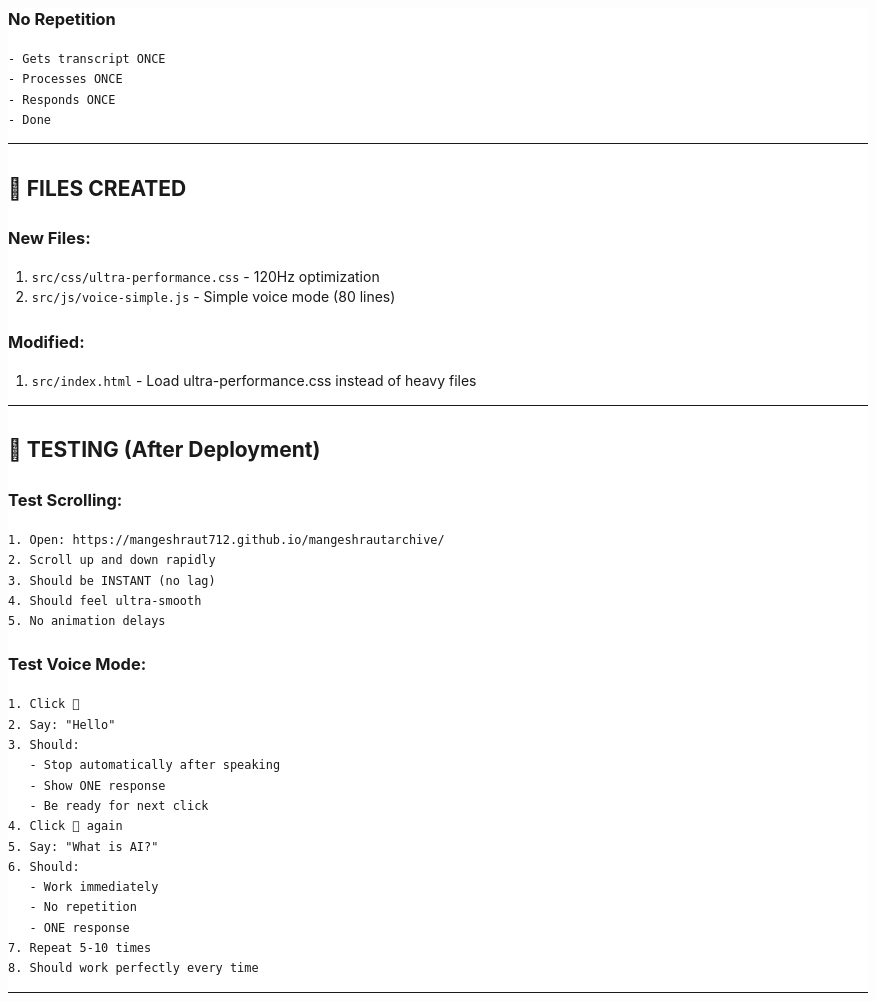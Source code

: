 ### No Repetition
```
- Gets transcript ONCE
- Processes ONCE
- Responds ONCE
- Done
```

---

## 📁 FILES CREATED

### New Files:
1. `src/css/ultra-performance.css` - 120Hz optimization
2. `src/js/voice-simple.js` - Simple voice mode (80 lines)

### Modified:
1. `src/index.html` - Load ultra-performance.css instead of heavy files

---

## 🧪 TESTING (After Deployment)

### Test Scrolling:
```
1. Open: https://mangeshraut712.github.io/mangeshrautarchive/
2. Scroll up and down rapidly
3. Should be INSTANT (no lag)
4. Should feel ultra-smooth
5. No animation delays
```

### Test Voice Mode:
```
1. Click 🎤
2. Say: "Hello"
3. Should:
   - Stop automatically after speaking
   - Show ONE response
   - Be ready for next click
4. Click 🎤 again
5. Say: "What is AI?"
6. Should:
   - Work immediately
   - No repetition
   - ONE response
7. Repeat 5-10 times
8. Should work perfectly every time
```

---